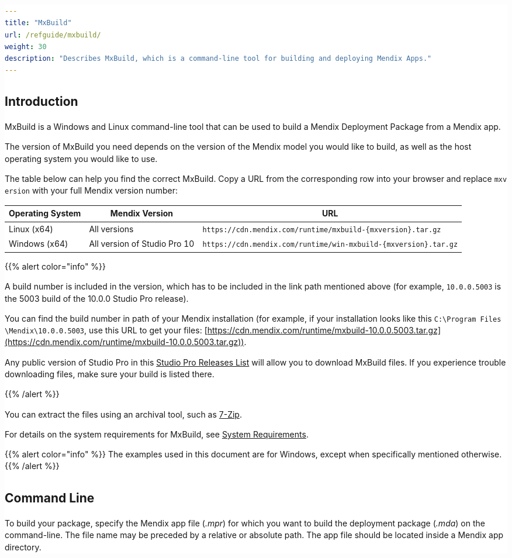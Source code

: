```yaml
---
title: "MxBuild"
url: /refguide/mxbuild/
weight: 30
description: "Describes MxBuild, which is a command-line tool for building and deploying Mendix Apps."
---
```


## Introduction

MxBuild is a Windows and Linux command-line tool that can be used to build a Mendix Deployment Package from a Mendix app.

The version of MxBuild you need depends on the version of the Mendix model you would like to build, as well as the host operating system you would like to use.

The table below can help you find the correct MxBuild. Copy a URL from the corresponding row into your browser and replace `mxversion` with your full Mendix version number:

| Operating System | Mendix Version               | URL                                                          |
| ---------------- | ---------------------------- | ------------------------------------------------------------ |
| Linux (x64)      | All versions                 | `https://cdn.mendix.com/runtime/mxbuild-{mxversion}.tar.gz`  |
| Windows (x64)    | All version of Studio Pro 10 | `https://cdn.mendix.com/runtime/win-mxbuild-{mxversion}.tar.gz` |

{{% alert color="info" %}}

A build number is included in the version, which has to be included in the link path mentioned above (for example, `10.0.0.5003` is the 5003 build of the 10.0.0 Studio Pro release).

You can find the build number in path of your Mendix installation (for example, if your installation looks like this `C:\Program Files\Mendix\10.0.0.5003`, use this URL to get your files: [https://cdn.mendix.com/runtime/mxbuild-10.0.0.5003.tar.gz](https://cdn.mendix.com/runtime/mxbuild-10.0.0.5003.tar.gz)).

Any public version of Studio Pro in this [Studio Pro Releases List](https://marketplace.mendix.com/link/studiopro/) will allow you to download MxBuild files. If you experience trouble downloading files, make sure your build is listed there.

{{% /alert %}}

You can extract the files using an archival tool, such as [7-Zip](https://www.7-zip.org/).

For details on the system requirements for MxBuild, see [System Requirements](/refguide/system-requirements/#mxbuild).

{{% alert color="info" %}}
The examples used in this document are for Windows, except when specifically mentioned otherwise.
{{% /alert %}}

## Command Line

To build your package, specify the Mendix app file (*.mpr*) for which you want to build the deployment package (*.mda*) on the command-line. The file name may be preceded by a relative or absolute path. The app file should be located inside a Mendix app directory.
